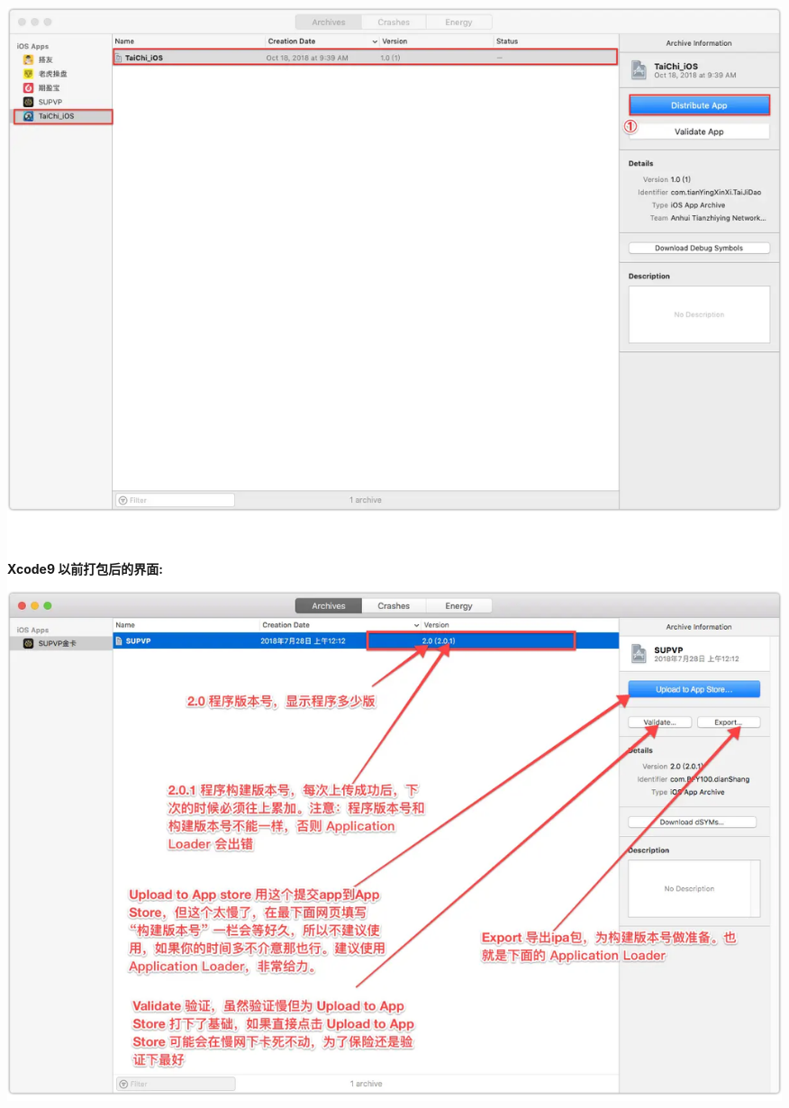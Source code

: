 ![ios_oc1_109_15.png](./../../Pictures/ios_oc1_109_15.png) 

<br/>

**Xcode9 以前打包后的界面:**



![ios_oc1_109_16.png](./../../Pictures/ios_oc1_109_16.png)